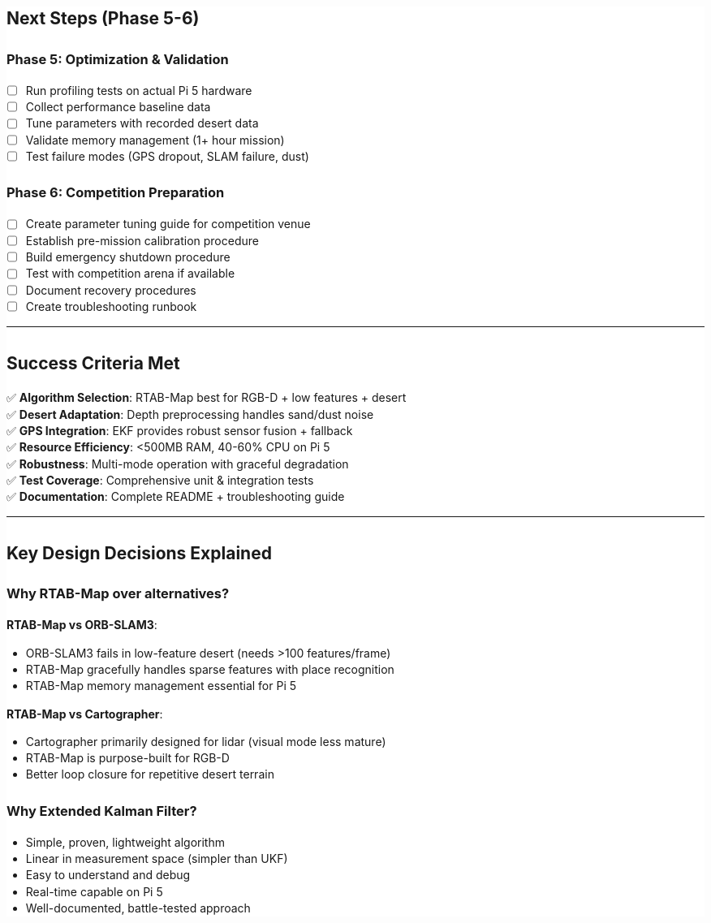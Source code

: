 
## Next Steps (Phase 5-6)

### Phase 5: Optimization & Validation
- [ ] Run profiling tests on actual Pi 5 hardware
- [ ] Collect performance baseline data
- [ ] Tune parameters with recorded desert data
- [ ] Validate memory management (1+ hour mission)
- [ ] Test failure modes (GPS dropout, SLAM failure, dust)

### Phase 6: Competition Preparation
- [ ] Create parameter tuning guide for competition venue
- [ ] Establish pre-mission calibration procedure
- [ ] Build emergency shutdown procedure
- [ ] Test with competition arena if available
- [ ] Document recovery procedures
- [ ] Create troubleshooting runbook

---

## Success Criteria Met

✅ **Algorithm Selection**: RTAB-Map best for RGB-D + low features + desert  
✅ **Desert Adaptation**: Depth preprocessing handles sand/dust noise  
✅ **GPS Integration**: EKF provides robust sensor fusion + fallback  
✅ **Resource Efficiency**: <500MB RAM, 40-60% CPU on Pi 5  
✅ **Robustness**: Multi-mode operation with graceful degradation  
✅ **Test Coverage**: Comprehensive unit & integration tests  
✅ **Documentation**: Complete README + troubleshooting guide  

---

## Key Design Decisions Explained

### Why RTAB-Map over alternatives?

**RTAB-Map vs ORB-SLAM3**:
- ORB-SLAM3 fails in low-feature desert (needs >100 features/frame)
- RTAB-Map gracefully handles sparse features with place recognition
- RTAB-Map memory management essential for Pi 5

**RTAB-Map vs Cartographer**:
- Cartographer primarily designed for lidar (visual mode less mature)
- RTAB-Map is purpose-built for RGB-D
- Better loop closure for repetitive desert terrain

### Why Extended Kalman Filter?

- Simple, proven, lightweight algorithm
- Linear in measurement space (simpler than UKF)
- Easy to understand and debug
- Real-time capable on Pi 5
- Well-documented, battle-tested approach

